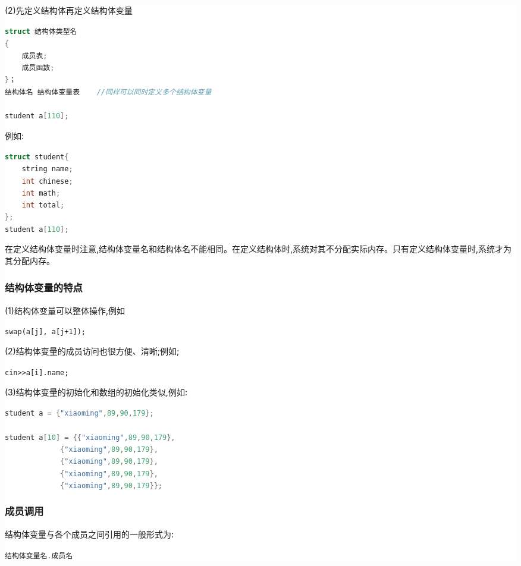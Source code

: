 (2)先定义结构体再定义结构体变量

```c++
struct 结构体类型名
{
    成员表;
    成员函数;
}；
结构体名 结构体变量表    //同样可以同时定义多个结构体变量
    
student a[110];
```

例如:

```c++
struct student{
	string name;
    int chinese;
    int math;
    int total;
};
student a[110];
```

在定义结构体变量时注意,结构体变量名和结构体名不能相同。在定义结构体时,系统对其不分配实际内存。只有定义结构体变量时,系统才为其分配内存。

### 结构体变量的特点

(1)结构体变量可以整体操作,例如

```
swap(a[j], a[j+1]);
```

(2)结构体变量的成员访问也很方便、清晰;例如;

```
cin>>a[i].name;
```

(3)结构体变量的初始化和数组的初始化类似,例如:

```c++
student a = {"xiaoming",89,90,179};

student a[10] = {{"xiaoming",89,90,179},
             {"xiaoming",89,90,179},
             {"xiaoming",89,90,179},
             {"xiaoming",89,90,179},
             {"xiaoming",89,90,179}};
```

### 成员调用

结构体变量与各个成员之间引用的一般形式为:

```c++
结构体变量名.成员名
```
